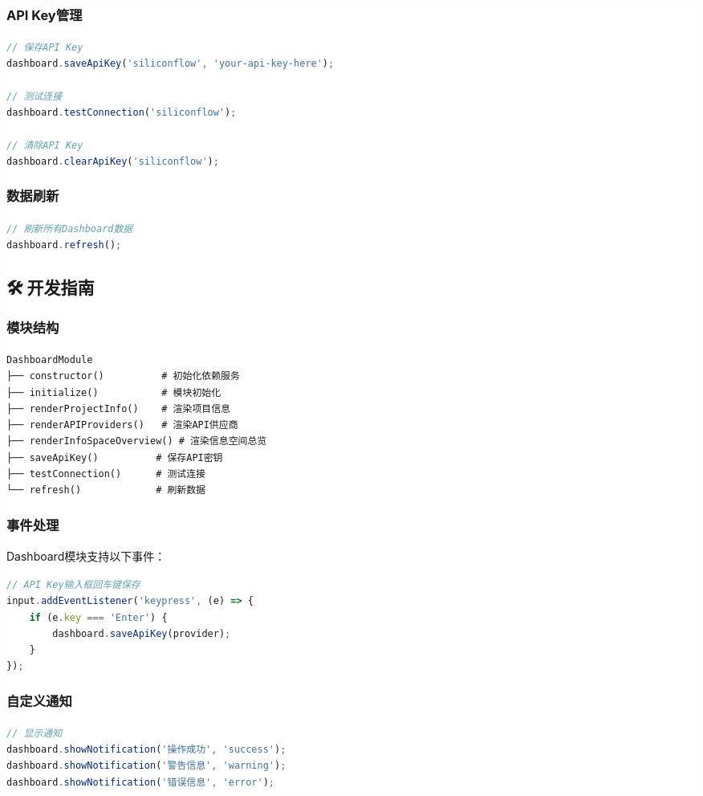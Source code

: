 ### API Key管理

```javascript
// 保存API Key
dashboard.saveApiKey('siliconflow', 'your-api-key-here');

// 测试连接
dashboard.testConnection('siliconflow');

// 清除API Key
dashboard.clearApiKey('siliconflow');
```

### 数据刷新

```javascript
// 刷新所有Dashboard数据
dashboard.refresh();
```

## 🛠️ 开发指南

### 模块结构

```
DashboardModule
├── constructor()          # 初始化依赖服务
├── initialize()           # 模块初始化
├── renderProjectInfo()    # 渲染项目信息
├── renderAPIProviders()   # 渲染API供应商
├── renderInfoSpaceOverview() # 渲染信息空间总览
├── saveApiKey()          # 保存API密钥
├── testConnection()      # 测试连接
└── refresh()             # 刷新数据
```

### 事件处理

Dashboard模块支持以下事件：

```javascript
// API Key输入框回车键保存
input.addEventListener('keypress', (e) => {
    if (e.key === 'Enter') {
        dashboard.saveApiKey(provider);
    }
});
```

### 自定义通知

```javascript
// 显示通知
dashboard.showNotification('操作成功', 'success');
dashboard.showNotification('警告信息', 'warning');
dashboard.showNotification('错误信息', 'error');
```
